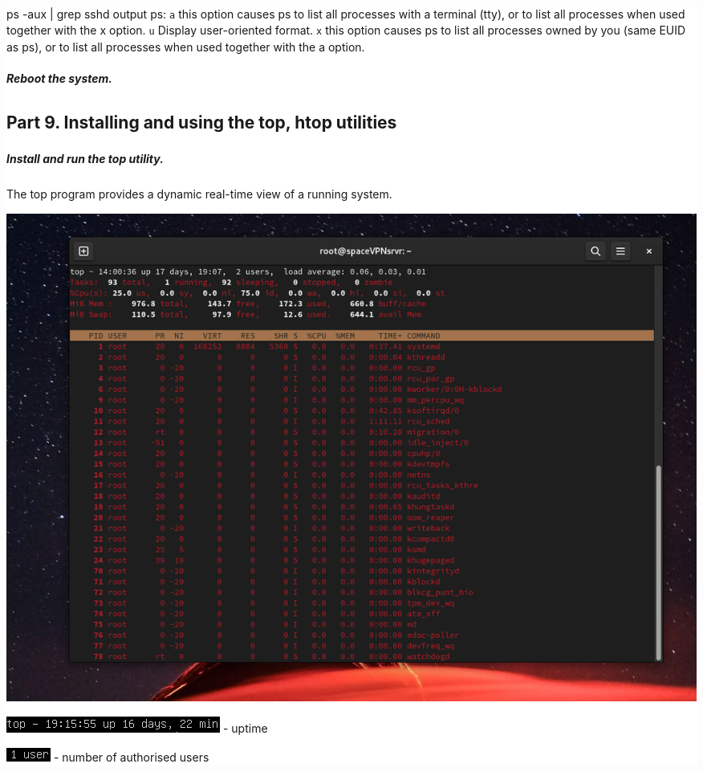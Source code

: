 ps -aux | grep sshd output ps: `a` this option causes ps to list all processes with a terminal (tty), or to list all processes when used together with the x option. `u` Display user-oriented format. `x` this option causes ps to list all processes owned by you (same EUID as ps), or to list all processes when used together with the a option.

##### Reboot the system.


## Part 9. Installing and using the **top**, **htop** utilities

##### Install and run the top utility.

The top program provides a dynamic real-time view of a running system.

![Top](misc/images/P9_1.png)

![Top](misc/images/P9_2.png) - uptime

![Top](misc/images/P9_3.png) - number of authorised users
